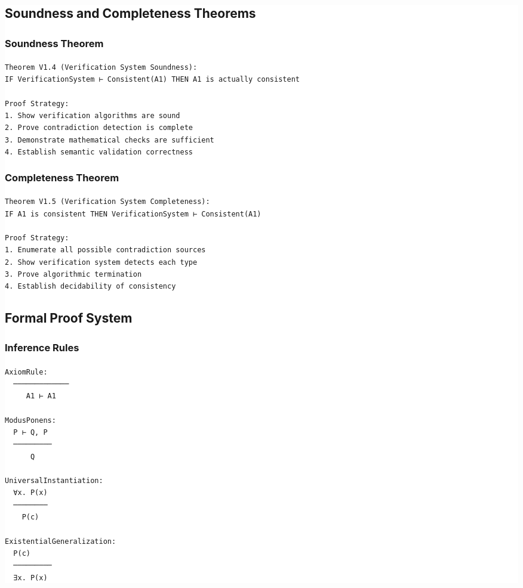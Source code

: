 ## Soundness and Completeness Theorems

### Soundness Theorem
```
Theorem V1.4 (Verification System Soundness):
IF VerificationSystem ⊢ Consistent(A1) THEN A1 is actually consistent

Proof Strategy:
1. Show verification algorithms are sound
2. Prove contradiction detection is complete
3. Demonstrate mathematical checks are sufficient
4. Establish semantic validation correctness
```

### Completeness Theorem  
```
Theorem V1.5 (Verification System Completeness):
IF A1 is consistent THEN VerificationSystem ⊢ Consistent(A1)

Proof Strategy:
1. Enumerate all possible contradiction sources
2. Show verification system detects each type
3. Prove algorithmic termination
4. Establish decidability of consistency
```

## Formal Proof System

### Inference Rules
```
AxiomRule:
  ─────────────
     A1 ⊢ A1

ModusPonens:
  P ⊢ Q, P
  ─────────
      Q

UniversalInstantiation:
  ∀x. P(x)
  ────────
    P(c)

ExistentialGeneralization:
  P(c)
  ─────────
  ∃x. P(x)
```
